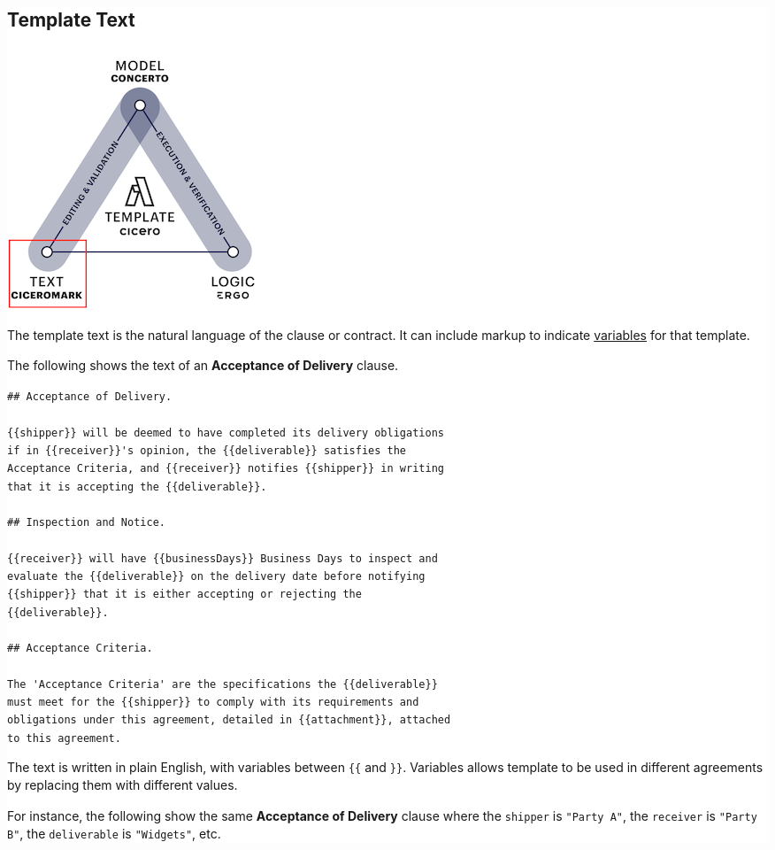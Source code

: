## Template Text

![Template Text](assets/020/template_text.png)

The template text is the natural language of the clause or contract. It can include markup to indicate [variables](ref-glossary#variable) for that template.

The following shows the text of an **Acceptance of Delivery** clause.

```tem
## Acceptance of Delivery.

{{shipper}} will be deemed to have completed its delivery obligations
if in {{receiver}}'s opinion, the {{deliverable}} satisfies the
Acceptance Criteria, and {{receiver}} notifies {{shipper}} in writing
that it is accepting the {{deliverable}}.

## Inspection and Notice.

{{receiver}} will have {{businessDays}} Business Days to inspect and
evaluate the {{deliverable}} on the delivery date before notifying
{{shipper}} that it is either accepting or rejecting the
{{deliverable}}.

## Acceptance Criteria.

The 'Acceptance Criteria' are the specifications the {{deliverable}}
must meet for the {{shipper}} to comply with its requirements and
obligations under this agreement, detailed in {{attachment}}, attached
to this agreement.
```

The text is written in plain English, with variables between `{{` and `}}`. Variables allows template to be used in different agreements by replacing them with different values.

For instance, the following show the same **Acceptance of Delivery** clause where the `shipper` is `"Party A"`, the `receiver` is `"Party B"`, the `deliverable` is `"Widgets"`, etc.
